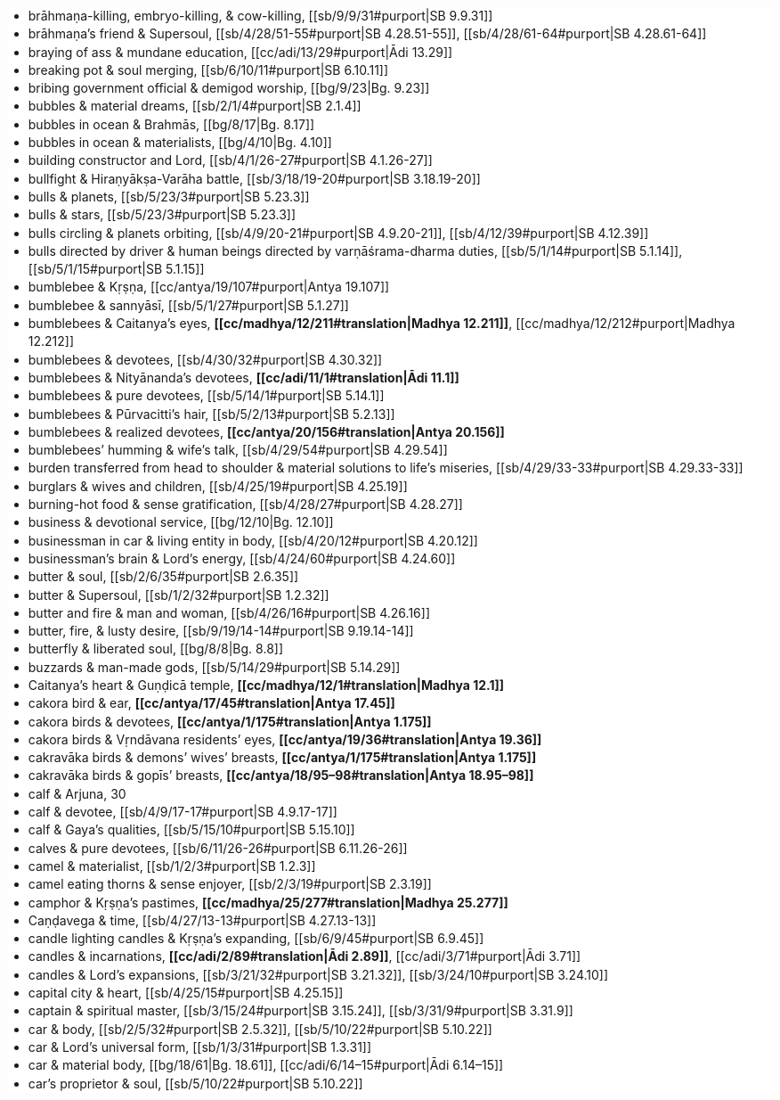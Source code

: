 * brāhmaṇa-killing, embryo-killing, & cow-killing, [[sb/9/9/31#purport|SB 9.9.31]]
* brāhmaṇa’s friend & Supersoul, [[sb/4/28/51-55#purport|SB 4.28.51-55]], [[sb/4/28/61-64#purport|SB 4.28.61-64]]
* braying of ass & mundane education, [[cc/adi/13/29#purport|Ādi 13.29]]
* breaking pot & soul merging, [[sb/6/10/11#purport|SB 6.10.11]]
* bribing government official & demigod worship, [[bg/9/23|Bg. 9.23]]
* bubbles & material dreams, [[sb/2/1/4#purport|SB 2.1.4]]
* bubbles in ocean & Brahmās, [[bg/8/17|Bg. 8.17]]
* bubbles in ocean & materialists, [[bg/4/10|Bg. 4.10]]
* building constructor and Lord, [[sb/4/1/26-27#purport|SB 4.1.26-27]]
* bullfight & Hiraṇyākṣa-Varāha battle, [[sb/3/18/19-20#purport|SB 3.18.19-20]]
* bulls & planets, [[sb/5/23/3#purport|SB 5.23.3]]
* bulls & stars, [[sb/5/23/3#purport|SB 5.23.3]]
* bulls circling & planets orbiting, [[sb/4/9/20-21#purport|SB 4.9.20-21]], [[sb/4/12/39#purport|SB 4.12.39]]
* bulls directed by driver & human beings directed by varṇāśrama-dharma duties, [[sb/5/1/14#purport|SB 5.1.14]], [[sb/5/1/15#purport|SB 5.1.15]]
* bumblebee & Kṛṣṇa, [[cc/antya/19/107#purport|Antya 19.107]]
* bumblebee & sannyāsī, [[sb/5/1/27#purport|SB 5.1.27]]
* bumblebees & Caitanya’s eyes, **[[cc/madhya/12/211#translation|Madhya 12.211]]**, [[cc/madhya/12/212#purport|Madhya 12.212]]
* bumblebees & devotees, [[sb/4/30/32#purport|SB 4.30.32]]
* bumblebees & Nityānanda’s devotees, **[[cc/adi/11/1#translation|Ādi 11.1]]**
* bumblebees & pure devotees, [[sb/5/14/1#purport|SB 5.14.1]]
* bumblebees & Pūrvacitti’s hair, [[sb/5/2/13#purport|SB 5.2.13]]
* bumblebees & realized devotees, **[[cc/antya/20/156#translation|Antya 20.156]]**
* bumblebees’ humming & wife’s talk, [[sb/4/29/54#purport|SB 4.29.54]]
* burden transferred from head to shoulder & material solutions to life’s miseries, [[sb/4/29/33-33#purport|SB 4.29.33-33]]
* burglars & wives and children, [[sb/4/25/19#purport|SB 4.25.19]]
* burning-hot food & sense gratification, [[sb/4/28/27#purport|SB 4.28.27]]
* business & devotional service, [[bg/12/10|Bg. 12.10]]
* businessman in car & living entity in body, [[sb/4/20/12#purport|SB 4.20.12]]
* businessman’s brain & Lord’s energy, [[sb/4/24/60#purport|SB 4.24.60]]
* butter & soul, [[sb/2/6/35#purport|SB 2.6.35]]
* butter & Supersoul, [[sb/1/2/32#purport|SB 1.2.32]]
* butter and fire & man and woman, [[sb/4/26/16#purport|SB 4.26.16]]
* butter, fire, & lusty desire, [[sb/9/19/14-14#purport|SB 9.19.14-14]]
* butterfly & liberated soul, [[bg/8/8|Bg. 8.8]]
* buzzards & man-made gods, [[sb/5/14/29#purport|SB 5.14.29]]
* Caitanya’s heart & Guṇḍicā temple, **[[cc/madhya/12/1#translation|Madhya 12.1]]**
* cakora bird & ear, **[[cc/antya/17/45#translation|Antya 17.45]]**
* cakora birds & devotees, **[[cc/antya/1/175#translation|Antya 1.175]]**
* cakora birds & Vṛndāvana residents’ eyes, **[[cc/antya/19/36#translation|Antya 19.36]]**
* cakravāka birds & demons’ wives’ breasts, **[[cc/antya/1/175#translation|Antya 1.175]]**
* cakravāka birds & gopīs’ breasts, **[[cc/antya/18/95–98#translation|Antya 18.95–98]]**
* calf & Arjuna, 30
* calf & devotee, [[sb/4/9/17-17#purport|SB 4.9.17-17]]
* calf & Gaya’s qualities, [[sb/5/15/10#purport|SB 5.15.10]]
* calves & pure devotees, [[sb/6/11/26-26#purport|SB 6.11.26-26]]
* camel & materialist, [[sb/1/2/3#purport|SB 1.2.3]]
* camel eating thorns & sense enjoyer, [[sb/2/3/19#purport|SB 2.3.19]]
* camphor & Kṛṣṇa’s pastimes, **[[cc/madhya/25/277#translation|Madhya 25.277]]**
* Caṇḍavega & time, [[sb/4/27/13-13#purport|SB 4.27.13-13]]
* candle lighting candles & Kṛṣṇa’s expanding, [[sb/6/9/45#purport|SB 6.9.45]]
* candles & incarnations, **[[cc/adi/2/89#translation|Ādi 2.89]]**, [[cc/adi/3/71#purport|Ādi 3.71]]
* candles & Lord’s expansions, [[sb/3/21/32#purport|SB 3.21.32]], [[sb/3/24/10#purport|SB 3.24.10]]
* capital city & heart, [[sb/4/25/15#purport|SB 4.25.15]]
* captain & spiritual master, [[sb/3/15/24#purport|SB 3.15.24]], [[sb/3/31/9#purport|SB 3.31.9]]
* car & body, [[sb/2/5/32#purport|SB 2.5.32]], [[sb/5/10/22#purport|SB 5.10.22]]
* car & Lord’s universal form, [[sb/1/3/31#purport|SB 1.3.31]]
* car & material body, [[bg/18/61|Bg. 18.61]], [[cc/adi/6/14–15#purport|Ādi 6.14–15]]
* car’s proprietor & soul, [[sb/5/10/22#purport|SB 5.10.22]]